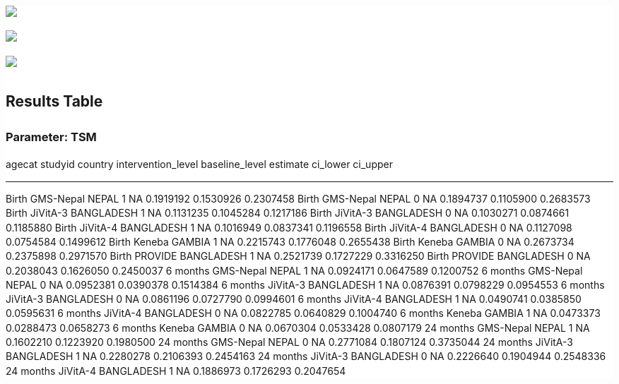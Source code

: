 ![](/tmp/298a0965-a56f-4346-8b1d-921df306a407/a8b9caca-1a56-4b44-986f-6c4ad934e18a/REPORT_files/figure-html/plot_rr-1.png)



![](/tmp/298a0965-a56f-4346-8b1d-921df306a407/a8b9caca-1a56-4b44-986f-6c4ad934e18a/REPORT_files/figure-html/plot_paf-1.png)

![](/tmp/298a0965-a56f-4346-8b1d-921df306a407/a8b9caca-1a56-4b44-986f-6c4ad934e18a/REPORT_files/figure-html/plot_par-1.png)

## Results Table

### Parameter: TSM


agecat      studyid     country      intervention_level   baseline_level     estimate    ci_lower    ci_upper
----------  ----------  -----------  -------------------  ---------------  ----------  ----------  ----------
Birth       GMS-Nepal   NEPAL        1                    NA                0.1919192   0.1530926   0.2307458
Birth       GMS-Nepal   NEPAL        0                    NA                0.1894737   0.1105900   0.2683573
Birth       JiVitA-3    BANGLADESH   1                    NA                0.1131235   0.1045284   0.1217186
Birth       JiVitA-3    BANGLADESH   0                    NA                0.1030271   0.0874661   0.1185880
Birth       JiVitA-4    BANGLADESH   1                    NA                0.1016949   0.0837341   0.1196558
Birth       JiVitA-4    BANGLADESH   0                    NA                0.1127098   0.0754584   0.1499612
Birth       Keneba      GAMBIA       1                    NA                0.2215743   0.1776048   0.2655438
Birth       Keneba      GAMBIA       0                    NA                0.2673734   0.2375898   0.2971570
Birth       PROVIDE     BANGLADESH   1                    NA                0.2521739   0.1727229   0.3316250
Birth       PROVIDE     BANGLADESH   0                    NA                0.2038043   0.1626050   0.2450037
6 months    GMS-Nepal   NEPAL        1                    NA                0.0924171   0.0647589   0.1200752
6 months    GMS-Nepal   NEPAL        0                    NA                0.0952381   0.0390378   0.1514384
6 months    JiVitA-3    BANGLADESH   1                    NA                0.0876391   0.0798229   0.0954553
6 months    JiVitA-3    BANGLADESH   0                    NA                0.0861196   0.0727790   0.0994601
6 months    JiVitA-4    BANGLADESH   1                    NA                0.0490741   0.0385850   0.0595631
6 months    JiVitA-4    BANGLADESH   0                    NA                0.0822785   0.0640829   0.1004740
6 months    Keneba      GAMBIA       1                    NA                0.0473373   0.0288473   0.0658273
6 months    Keneba      GAMBIA       0                    NA                0.0670304   0.0533428   0.0807179
24 months   GMS-Nepal   NEPAL        1                    NA                0.1602210   0.1223920   0.1980500
24 months   GMS-Nepal   NEPAL        0                    NA                0.2771084   0.1807124   0.3735044
24 months   JiVitA-3    BANGLADESH   1                    NA                0.2280278   0.2106393   0.2454163
24 months   JiVitA-3    BANGLADESH   0                    NA                0.2226640   0.1904944   0.2548336
24 months   JiVitA-4    BANGLADESH   1                    NA                0.1886973   0.1726293   0.2047654